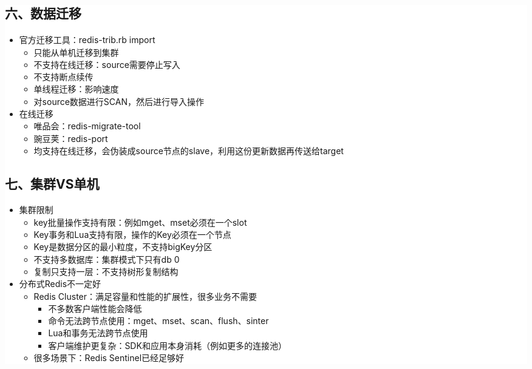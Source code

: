 ## 六、数据迁移

- 官方迁移工具：redis-trib.rb import
  - 只能从单机迁移到集群
  - 不支持在线迁移：source需要停止写入
  - 不支持断点续传
  - 单线程迁移：影响速度
  - 对source数据进行SCAN，然后进行导入操作
- 在线迁移
  - 唯品会：redis-migrate-tool
  - 豌豆荚：redis-port
  - 均支持在线迁移，会伪装成source节点的slave，利用这份更新数据再传送给target

## 七、集群VS单机

- 集群限制
  - key批量操作支持有限：例如mget、mset必须在一个slot
  - Key事务和Lua支持有限，操作的Key必须在一个节点
  - Key是数据分区的最小粒度，不支持bigKey分区
  - 不支持多数据库：集群模式下只有db 0
  - 复制只支持一层：不支持树形复制结构
- 分布式Redis不一定好
  - Redis Cluster：满足容量和性能的扩展性，很多业务不需要
    - 不多数客户端性能会降低
    - 命令无法跨节点使用：mget、mset、scan、flush、sinter
    - Lua和事务无法跨节点使用
    - 客户端维护更复杂：SDK和应用本身消耗（例如更多的连接池）
  - 很多场景下：Redis Sentinel已经足够好







































